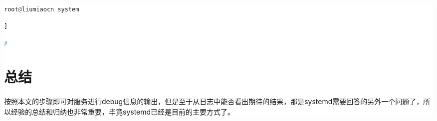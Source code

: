 ```python
root@liumiaocn system
```
```python
]
```
```python
#
```
[
](https://img-blog.csdnimg.cn/20190408194440902.jpeg?x-oss-process=image/watermark,type_ZmFuZ3poZW5naGVpdGk,shadow_10,text_aHR0cHM6Ly9saXVtaWFvY24uYmxvZy5jc2RuLm5ldA==,size_16,color_FFFFFF,t_70)
# 总结
[
](https://img-blog.csdnimg.cn/20190408194440902.jpeg?x-oss-process=image/watermark,type_ZmFuZ3poZW5naGVpdGk,shadow_10,text_aHR0cHM6Ly9saXVtaWFvY24uYmxvZy5jc2RuLm5ldA==,size_16,color_FFFFFF,t_70)按照本文的步骤即可对服务进行debug信息的输出，但是至于从日志中能否看出期待的结果，那是systemd需要回答的另外一个问题了，所以经验的总结和归纳也非常重要，毕竟systemd已经是目前的主要方式了。
[
            ](https://img-blog.csdnimg.cn/20190408194440902.jpeg?x-oss-process=image/watermark,type_ZmFuZ3poZW5naGVpdGk,shadow_10,text_aHR0cHM6Ly9saXVtaWFvY24uYmxvZy5jc2RuLm5ldA==,size_16,color_FFFFFF,t_70)

